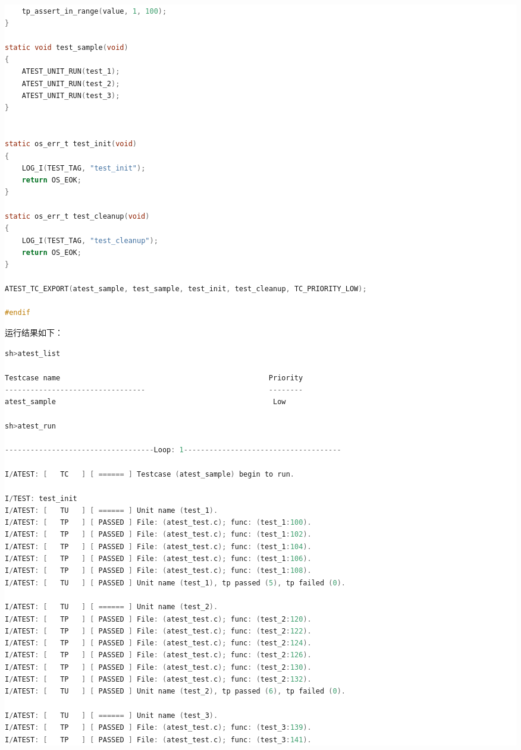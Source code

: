 ```c
    tp_assert_in_range(value, 1, 100);
}

static void test_sample(void)
{
    ATEST_UNIT_RUN(test_1);
    ATEST_UNIT_RUN(test_2);
    ATEST_UNIT_RUN(test_3);
}


static os_err_t test_init(void)
{    
    LOG_I(TEST_TAG, "test_init");
    return OS_EOK;
}

static os_err_t test_cleanup(void)
{    
    LOG_I(TEST_TAG, "test_cleanup");
    return OS_EOK;
}

ATEST_TC_EXPORT(atest_sample, test_sample, test_init, test_cleanup, TC_PRIORITY_LOW);

#endif
```

运行结果如下：

```c
sh>atest_list

Testcase name                                                 Priority  
---------------------------------                             --------
atest_sample                                                   Low

sh>atest_run

-----------------------------------Loop: 1-------------------------------------

I/ATEST: [   TC   ] [ ====== ] Testcase (atest_sample) begin to run.

I/TEST: test_init
I/ATEST: [   TU   ] [ ====== ] Unit name (test_1).
I/ATEST: [   TP   ] [ PASSED ] File: (atest_test.c); func: (test_1:100).
I/ATEST: [   TP   ] [ PASSED ] File: (atest_test.c); func: (test_1:102).
I/ATEST: [   TP   ] [ PASSED ] File: (atest_test.c); func: (test_1:104).
I/ATEST: [   TP   ] [ PASSED ] File: (atest_test.c); func: (test_1:106).
I/ATEST: [   TP   ] [ PASSED ] File: (atest_test.c); func: (test_1:108).
I/ATEST: [   TU   ] [ PASSED ] Unit name (test_1), tp passed (5), tp failed (0).

I/ATEST: [   TU   ] [ ====== ] Unit name (test_2).
I/ATEST: [   TP   ] [ PASSED ] File: (atest_test.c); func: (test_2:120).
I/ATEST: [   TP   ] [ PASSED ] File: (atest_test.c); func: (test_2:122).
I/ATEST: [   TP   ] [ PASSED ] File: (atest_test.c); func: (test_2:124).
I/ATEST: [   TP   ] [ PASSED ] File: (atest_test.c); func: (test_2:126).
I/ATEST: [   TP   ] [ PASSED ] File: (atest_test.c); func: (test_2:130).
I/ATEST: [   TP   ] [ PASSED ] File: (atest_test.c); func: (test_2:132).
I/ATEST: [   TU   ] [ PASSED ] Unit name (test_2), tp passed (6), tp failed (0).

I/ATEST: [   TU   ] [ ====== ] Unit name (test_3).
I/ATEST: [   TP   ] [ PASSED ] File: (atest_test.c); func: (test_3:139).
I/ATEST: [   TP   ] [ PASSED ] File: (atest_test.c); func: (test_3:141).
```